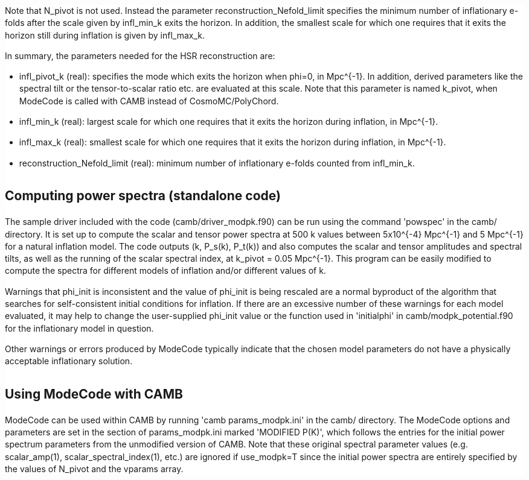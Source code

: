 Note that N_pivot is not used. Instead the parameter 
reconstruction_Nefold_limit specifies the minimum number of inflationary 
e-folds after the scale given by infl_min_k exits the horizon. In 
addition, the smallest scale for which one requires that it exits the 
horizon still during inflation is given by infl_max_k.

In summary, the parameters needed for the HSR reconstruction are:

* infl_pivot_k (real): specifies the mode which exits the horizon when 
      phi=0, in Mpc^{-1}. In addition, derived parameters like the spectral
      tilt or the tensor-to-scalar ratio etc. are evaluated at this scale.
      Note that this parameter is named k_pivot, when ModeCode is called with 
      CAMB instead of CosmoMC/PolyChord.

* infl_min_k (real):  largest scale for which one requires that it exits 
      the horizon during inflation, in Mpc^{-1}.

* infl_max_k (real):  smallest scale for which one requires that it exits 
      the horizon during inflation, in Mpc^{-1}.

* reconstruction_Nefold_limit (real): minimum number of inflationary
      e-folds counted from infl_min_k.


Computing power spectra (standalone code)
-----------------------------------------

The sample driver included with the code (camb/driver_modpk.f90) can be 
run using the command 'powspec' in the camb/ directory. It is set up to 
compute the scalar and tensor power spectra at 500 k values between 
5x10^{-4} Mpc^{-1} and 5 Mpc^{-1} for a natural inflation model. The 
code outputs (k, P_s(k), P_t(k)) and also computes the scalar and tensor 
amplitudes and spectral tilts, as well as the running of the scalar 
spectral index, at k_pivot = 0.05 Mpc^{-1}. This program can be easily 
modified to compute the spectra for different models of inflation and/or 
different values of k.

Warnings that phi_init is inconsistent and the value of phi_init is 
being rescaled are a normal byproduct of the algorithm that searches for 
self-consistent initial conditions for inflation. If there are an 
excessive number of these warnings for each model evaluated, it may help 
to change the user-supplied phi_init value or the function used in 
'initialphi' in camb/modpk_potential.f90 for the inflationary model in 
question.

Other warnings or errors produced by ModeCode typically indicate that 
the chosen model parameters do not have a physically acceptable 
inflationary solution.

Using ModeCode with CAMB
------------------------

ModeCode can be used within CAMB by running 'camb params_modpk.ini' in 
the camb/ directory. The ModeCode options and parameters are set in the 
section of params_modpk.ini marked 'MODIFIED P(K)', which follows the 
entries for the initial power spectrum parameters from the unmodified 
version of CAMB. Note that these original spectral parameter values 
(e.g. scalar_amp(1), scalar_spectral_index(1), etc.) are ignored if 
use_modpk=T since the initial power spectra are entirely specified by 
the values of N_pivot and the vparams array.

